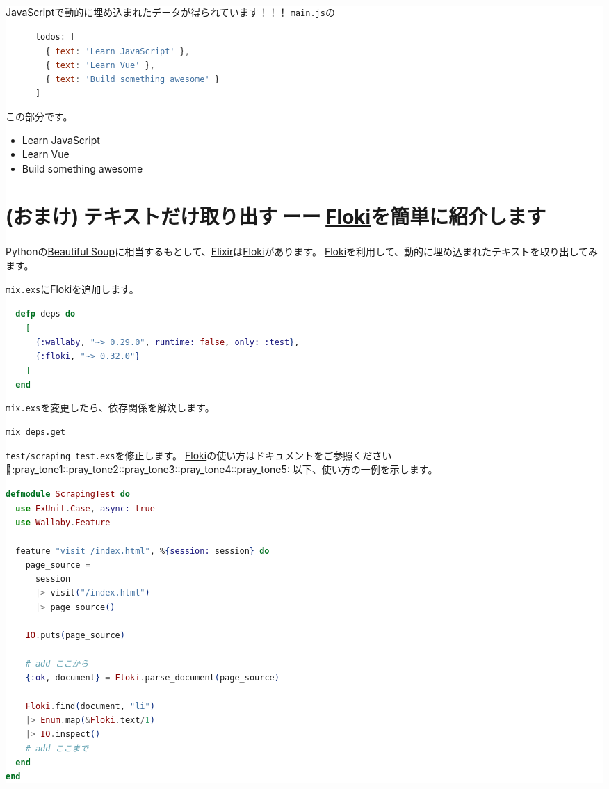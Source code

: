 JavaScriptで動的に埋め込まれたデータが得られています！！！
`main.js`の

```javascript
      todos: [
        { text: 'Learn JavaScript' },
        { text: 'Learn Vue' },
        { text: 'Build something awesome' }
      ]
```

この部分です。

- Learn JavaScript
- Learn Vue
- Build something awesome

# (おまけ) テキストだけ取り出す ーー [Floki](https://github.com/philss/floki)を簡単に紹介します

Pythonの[Beautiful Soup](https://pypi.org/project/beautifulsoup4/)に相当するもとして、[Elixir](https://elixir-lang.org/)は[Floki](https://github.com/philss/floki)があります。
[Floki](https://github.com/philss/floki)を利用して、動的に埋め込まれたテキストを取り出してみます。

`mix.exs`に[Floki](https://github.com/philss/floki)を追加します。

```elixir:mix.exs
  defp deps do
    [
      {:wallaby, "~> 0.29.0", runtime: false, only: :test},
      {:floki, "~> 0.32.0"}
    ]
  end
```


`mix.exs`を変更したら、依存関係を解決します。

```bash
mix deps.get
```

`test/scraping_test.exs`を修正します。
[Floki](https://github.com/philss/floki)の使い方はドキュメントをご参照ください :pray::pray_tone1::pray_tone2::pray_tone3::pray_tone4::pray_tone5:
以下、使い方の一例を示します。 

```elixir:test/scraping_test.exs
defmodule ScrapingTest do
  use ExUnit.Case, async: true
  use Wallaby.Feature

  feature "visit /index.html", %{session: session} do
    page_source =
      session
      |> visit("/index.html")
      |> page_source()

    IO.puts(page_source)

    # add ここから
    {:ok, document} = Floki.parse_document(page_source)

    Floki.find(document, "li")
    |> Enum.map(&Floki.text/1)
    |> IO.inspect()
    # add ここまで
  end
end
```